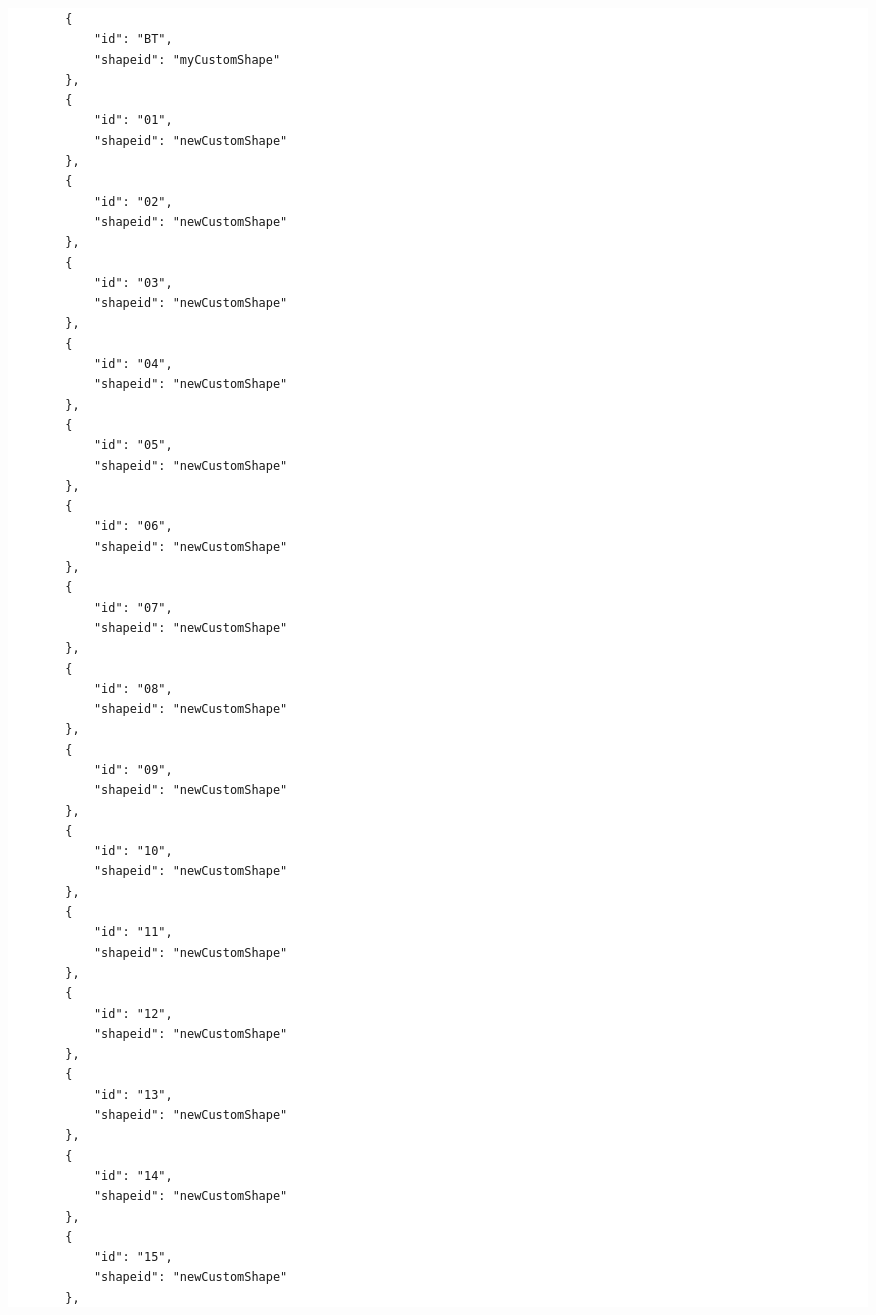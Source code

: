             {
                "id": "BT",
                "shapeid": "myCustomShape"
            },
            {
                "id": "01",
                "shapeid": "newCustomShape"
            },
            {
                "id": "02",
                "shapeid": "newCustomShape"
            },
            {
                "id": "03",
                "shapeid": "newCustomShape"
            },
            {
                "id": "04",
                "shapeid": "newCustomShape"
            },
            {
                "id": "05",
                "shapeid": "newCustomShape"
            },
            {
                "id": "06",
                "shapeid": "newCustomShape"
            },
            {
                "id": "07",
                "shapeid": "newCustomShape"
            },
            {
                "id": "08",
                "shapeid": "newCustomShape"
            },
            {
                "id": "09",
                "shapeid": "newCustomShape"
            },
            {
                "id": "10",
                "shapeid": "newCustomShape"
            },
            {
                "id": "11",
                "shapeid": "newCustomShape"
            },
            {
                "id": "12",
                "shapeid": "newCustomShape"
            },
            {
                "id": "13",
                "shapeid": "newCustomShape"
            },
            {
                "id": "14",
                "shapeid": "newCustomShape"
            },
            {
                "id": "15",
                "shapeid": "newCustomShape"
            },